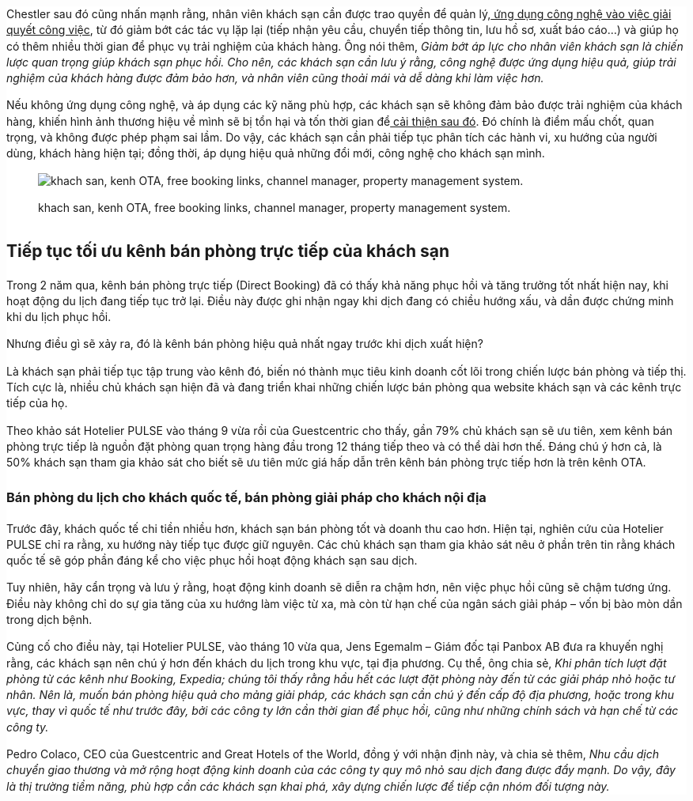 Chestler sau đó cũng nhấn mạnh rằng, nhân viên khách sạn cần được trao quyền để quản lý,[ ứng dụng công nghệ vào việc giải quyết công việc](/article), từ đó giảm bớt các tác vụ lặp lại (tiếp nhận yêu cầu, chuyển tiếp thông tin, lưu hồ sơ, xuất báo cáo…) và giúp họ có thêm nhiều thời gian để phục vụ trải nghiệm của khách hàng. Ông nói thêm, _Giảm bớt áp lực cho nhân viên khách sạn là chiến lược quan trọng giúp khách sạn phục hồi. Cho nên, các khách sạn cần lưu ý rằng, công nghệ được ứng dụng hiệu quả, giúp trải nghiệm của khách hàng được đảm bảo hơn, và nhân viên cũng thoải mái và dễ dàng khi làm việc hơn._

Nếu không ứng dụng công nghệ, và áp dụng các kỹ năng phù hợp, các khách sạn sẽ không đảm bảo được trải nghiệm của khách hàng, khiến hình ảnh thương hiệu về mình sẽ bị tổn hại và tốn thời gian để[ cải thiện sau đó](/article). Đó chính là điểm mấu chốt, quan trọng, và không được phép phạm sai lầm. Do vậy, các khách sạn cần phải tiếp tục phân tích các hành vi, xu hướng của người dùng, khách hàng hiện tại; đồng thời, áp dụng hiệu quả những đổi mới, công nghệ cho khách sạn mình.

<figure><img src="https://banmaixanh.vercel.app/image/article/khach-san-028.jpg" alt="khach san, kenh OTA, free booking links, channel manager, property management system." title="khach-san" height=100% width=100%><figcaption></p>khach san, kenh OTA, free booking links, channel manager, property management system.</p></figcaption></figure>

## Tiếp tục tối ưu kênh bán phòng trực tiếp của khách sạn

Trong 2 năm qua, kênh bán phòng trực tiếp (Direct Booking) đã có thấy khả năng phục hồi và tăng trưởng tốt nhất hiện nay, khi hoạt động du lịch đang tiếp tục trở lại. Điều này được ghi nhận ngay khi dịch đang có chiều hướng xấu, và dần được chứng minh khi du lịch phục hồi.

Nhưng điều gì sẽ xảy ra, đó là kênh bán phòng hiệu quả nhất ngay trước khi dịch xuất hiện?

Là khách sạn phải tiếp tục tập trung vào kênh đó, biến nó thành mục tiêu kinh doanh cốt lõi trong chiến lược bán phòng và tiếp thị. Tích cực là, nhiều chủ khách sạn hiện đã và đang triển khai những chiến lược bán phòng qua website khách sạn và các kênh trực tiếp của họ.

Theo khảo sát Hotelier PULSE vào tháng 9 vừa rồi của Guestcentric cho thấy, gần 79% chủ khách sạn sẽ ưu tiên, xem kênh bán phòng trực tiếp là nguồn đặt phòng quan trọng hàng đầu trong 12 tháng tiếp theo và có thể dài hơn thế. Đáng chú ý hơn cả, là 50% khách sạn tham gia khảo sát cho biết sẽ ưu tiên mức giá hấp dẫn trên kênh bán phòng trực tiếp hơn là trên kênh OTA.

### Bán phòng du lịch cho khách quốc tế, bán phòng giải pháp cho khách nội địa

Trước đây, khách quốc tế chi tiền nhiều hơn, khách sạn bán phòng tốt và doanh thu cao hơn. Hiện tại, nghiên cứu của Hotelier PULSE chỉ ra rằng, xu hướng này tiếp tục được giữ nguyên. Các chủ khách sạn tham gia khảo sát nêu ở phần trên tin rằng khách quốc tế sẽ góp phần đáng kể cho việc phục hồi hoạt động khách sạn sau dịch.

Tuy nhiên, hãy cẩn trọng và lưu ý rằng, hoạt động kinh doanh sẽ diễn ra chậm hơn, nên việc phục hồi cũng sẽ chậm tương ứng. Điều này không chỉ do sự gia tăng của xu hướng làm việc từ xa, mà còn từ hạn chế của ngân sách giải pháp – vốn bị bào mòn dần trong dịch bệnh.

Củng cố cho điều này, tại Hotelier PULSE, vào tháng 10 vừa qua, Jens Egemalm – Giám đốc tại Panbox AB đưa ra khuyến nghị rằng, các khách sạn nên chú ý hơn đến khách du lịch trong khu vực, tại địa phương. Cụ thể, ông chia sẻ, _Khi phân tích lượt đặt phòng từ các kênh như Booking, Expedia; chúng tôi thấy rằng hầu hết các lượt đặt phòng này đến từ các giải pháp nhỏ hoặc tư nhân. Nên là, muốn bán phòng hiệu quả cho mảng giải pháp, các khách sạn cần chú ý đến cấp độ địa phương, hoặc trong khu vực, thay vì quốc tế như trước đây, bởi các công ty lớn cần thời gian để phục hồi, cũng như những chính sách và hạn chế từ các công ty._

Pedro Colaco, CEO của Guestcentric and Great Hotels of the World, đồng ý với nhận định này, và chia sẻ thêm, _Nhu cầu dịch chuyển giao thương và mở rộng hoạt động kinh doanh của các công ty quy mô nhỏ sau dịch đang được đẩy mạnh. Do vậy, đây là thị trường tiềm năng, phù hợp cần các khách sạn khai phá, xây dựng chiến lược để tiếp cận nhóm đối tượng này._
